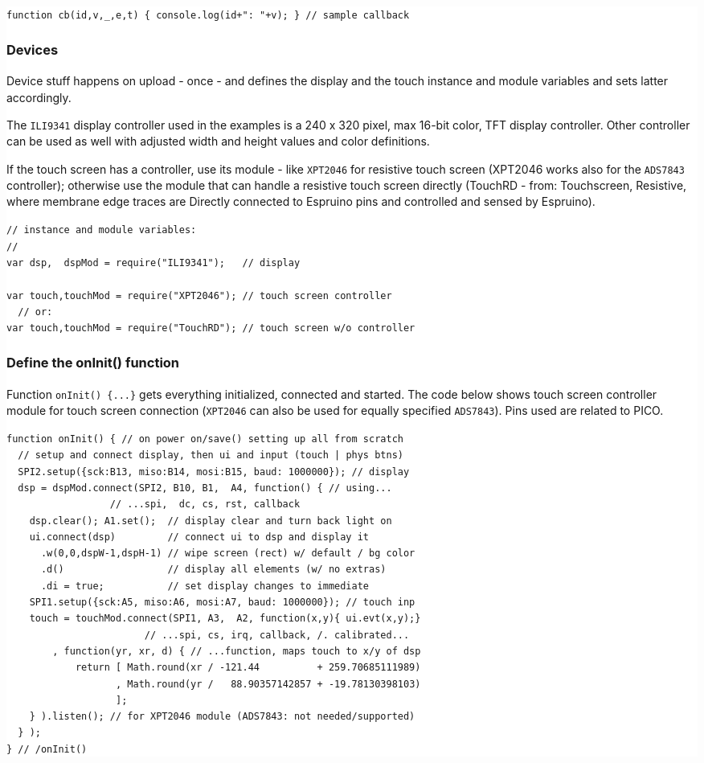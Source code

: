 ```
function cb(id,v,_,e,t) { console.log(id+": "+v); } // sample callback
```


### Devices

Device stuff happens on upload - once - and defines the display and the
touch instance and module variables and sets latter accordingly.

The `ILI9341` display controller used in the examples is a 240 x 320
pixel, max 16-bit color, TFT display controller. Other controller can be
used as well with adjusted width and height values and color definitions.

If the touch screen has a controller, use its module - like `XPT2046`
for resistive touch screen (XPT2046 works also for the `ADS7843`
controller); otherwise use the module that can handle a resistive touch
screen directly (TouchRD - from: Touchscreen, Resistive, where membrane
edge traces are Directly connected to Espruino pins and controlled and
sensed by Espruino).

```
// instance and module variables:
//
var dsp,  dspMod = require("ILI9341");   // display

var touch,touchMod = require("XPT2046"); // touch screen controller
  // or:
var touch,touchMod = require("TouchRD"); // touch screen w/o controller
```


### Define the onInit() function

Function `onInit() {...}` gets everything initialized, connected and
started. The code below shows touch screen controller module for touch
screen connection (`XPT2046` can also be used for equally specified
`ADS7843`). Pins used are related to PICO.

```
function onInit() { // on power on/save() setting up all from scratch
  // setup and connect display, then ui and input (touch | phys btns)
  SPI2.setup({sck:B13, miso:B14, mosi:B15, baud: 1000000}); // display
  dsp = dspMod.connect(SPI2, B10, B1,  A4, function() { // using...
                  // ...spi,  dc, cs, rst, callback
    dsp.clear(); A1.set();  // display clear and turn back light on
    ui.connect(dsp)         // connect ui to dsp and display it
      .w(0,0,dspW-1,dspH-1) // wipe screen (rect) w/ default / bg color
      .d()                  // display all elements (w/ no extras)
      .di = true;           // set display changes to immediate
    SPI1.setup({sck:A5, miso:A6, mosi:A7, baud: 1000000}); // touch inp
    touch = touchMod.connect(SPI1, A3,  A2, function(x,y){ ui.evt(x,y);}
                        // ...spi, cs, irq, callback, /. calibrated...
        , function(yr, xr, d) { // ...function, maps touch to x/y of dsp
            return [ Math.round(xr / -121.44          + 259.70685111989)
                   , Math.round(yr /   88.90357142857 + -19.78130398103)
                   ];
    } ).listen(); // for XPT2046 module (ADS7843: not needed/supported)
  } );
} // /onInit()
```
